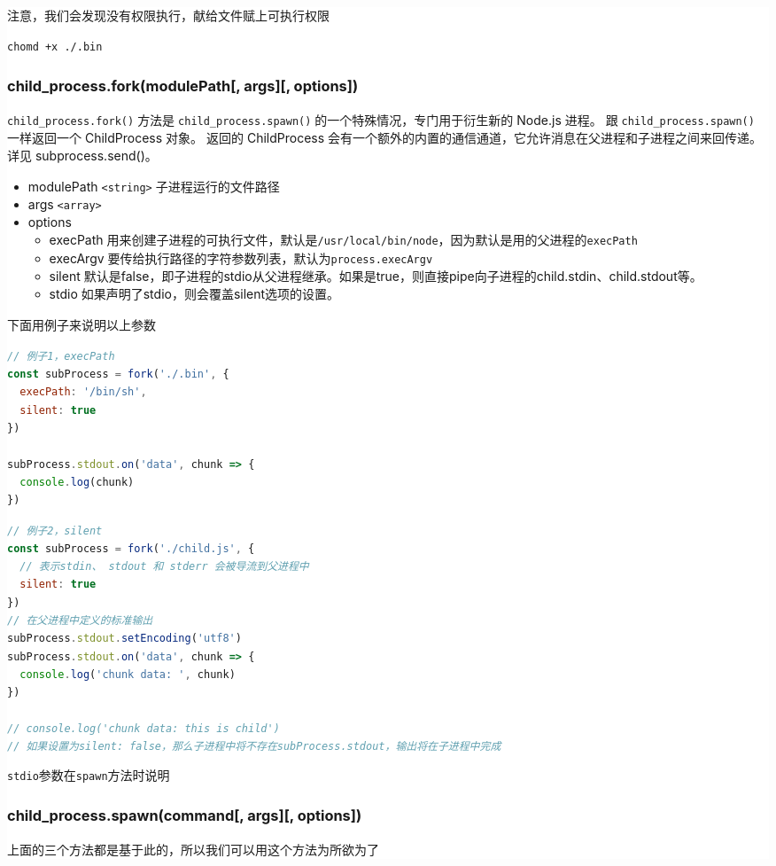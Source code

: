 注意，我们会发现没有权限执行，献给文件赋上可执行权限

```
chomd +x ./.bin
```

### child_process.fork(modulePath[, args][, options])

`child_process.fork()` 方法是 `child_process.spawn()` 的一个特殊情况，专门用于衍生新的 Node.js 进程。 跟 `child_process.spawn()` 一样返回一个 ChildProcess 对象。 返回的 ChildProcess 会有一个额外的内置的通信通道，它允许消息在父进程和子进程之间来回传递。 详见 subprocess.send()。

- modulePath `<string>` 子进程运行的文件路径
- args `<array>`
- options
  - execPath 用来创建子进程的可执行文件，默认是`/usr/local/bin/node`，因为默认是用的父进程的`execPath`
  - execArgv 要传给执行路径的字符参数列表，默认为`process.execArgv`
  - silent 默认是false，即子进程的stdio从父进程继承。如果是true，则直接pipe向子进程的child.stdin、child.stdout等。
  - stdio 如果声明了stdio，则会覆盖silent选项的设置。

下面用例子来说明以上参数

```js
// 例子1，execPath
const subProcess = fork('./.bin', {
  execPath: '/bin/sh',
  silent: true
})

subProcess.stdout.on('data', chunk => {
  console.log(chunk)
})
```

```js
// 例子2，silent
const subProcess = fork('./child.js', {
  // 表示stdin、 stdout 和 stderr 会被导流到父进程中
  silent: true
})
// 在父进程中定义的标准输出
subProcess.stdout.setEncoding('utf8')
subProcess.stdout.on('data', chunk => {
  console.log('chunk data: ', chunk)
})

// console.log('chunk data: this is child')
// 如果设置为silent: false，那么子进程中将不存在subProcess.stdout，输出将在子进程中完成
```

`stdio`参数在`spawn`方法时说明

### child_process.spawn(command[, args][, options])

上面的三个方法都是基于此的，所以我们可以用这个方法为所欲为了
